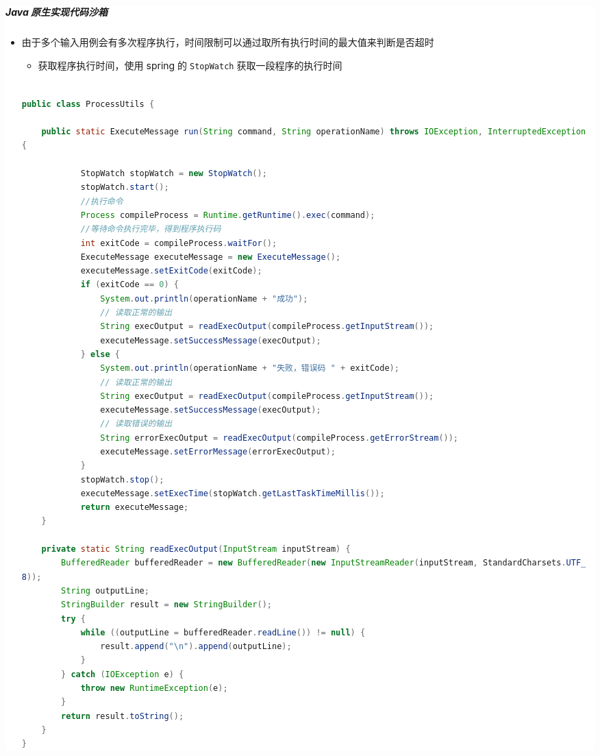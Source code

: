 ##### Java 原生实现代码沙箱

- 由于多个输入用例会有多次程序执行，时间限制可以通过取所有执行时间的最大值来判断是否超时

  - 获取程序执行时间，使用 spring 的 `StopWatch` 获取一段程序的执行时间

  ```java
  
  public class ProcessUtils {
  
      public static ExecuteMessage run(String command, String operationName) throws IOException, InterruptedException {
  
              StopWatch stopWatch = new StopWatch();
              stopWatch.start();
              //执行命令
              Process compileProcess = Runtime.getRuntime().exec(command);
              //等待命令执行完毕，得到程序执行码
              int exitCode = compileProcess.waitFor();
              ExecuteMessage executeMessage = new ExecuteMessage();
              executeMessage.setExitCode(exitCode);
              if (exitCode == 0) {
                  System.out.println(operationName + "成功");
                  // 读取正常的输出
                  String execOutput = readExecOutput(compileProcess.getInputStream());
                  executeMessage.setSuccessMessage(execOutput);
              } else {
                  System.out.println(operationName + "失败，错误码 " + exitCode);
                  // 读取正常的输出
                  String execOutput = readExecOutput(compileProcess.getInputStream());
                  executeMessage.setSuccessMessage(execOutput);
                  // 读取错误的输出
                  String errorExecOutput = readExecOutput(compileProcess.getErrorStream());
                  executeMessage.setErrorMessage(errorExecOutput);
              }
              stopWatch.stop();
              executeMessage.setExecTime(stopWatch.getLastTaskTimeMillis());
              return executeMessage;
      }
  
      private static String readExecOutput(InputStream inputStream) {
          BufferedReader bufferedReader = new BufferedReader(new InputStreamReader(inputStream, StandardCharsets.UTF_8));
          String outputLine;
          StringBuilder result = new StringBuilder();
          try {
              while ((outputLine = bufferedReader.readLine()) != null) {
                  result.append("\n").append(outputLine);
              }
          } catch (IOException e) {
              throw new RuntimeException(e);
          }
          return result.toString();
      }
  }
  ```

